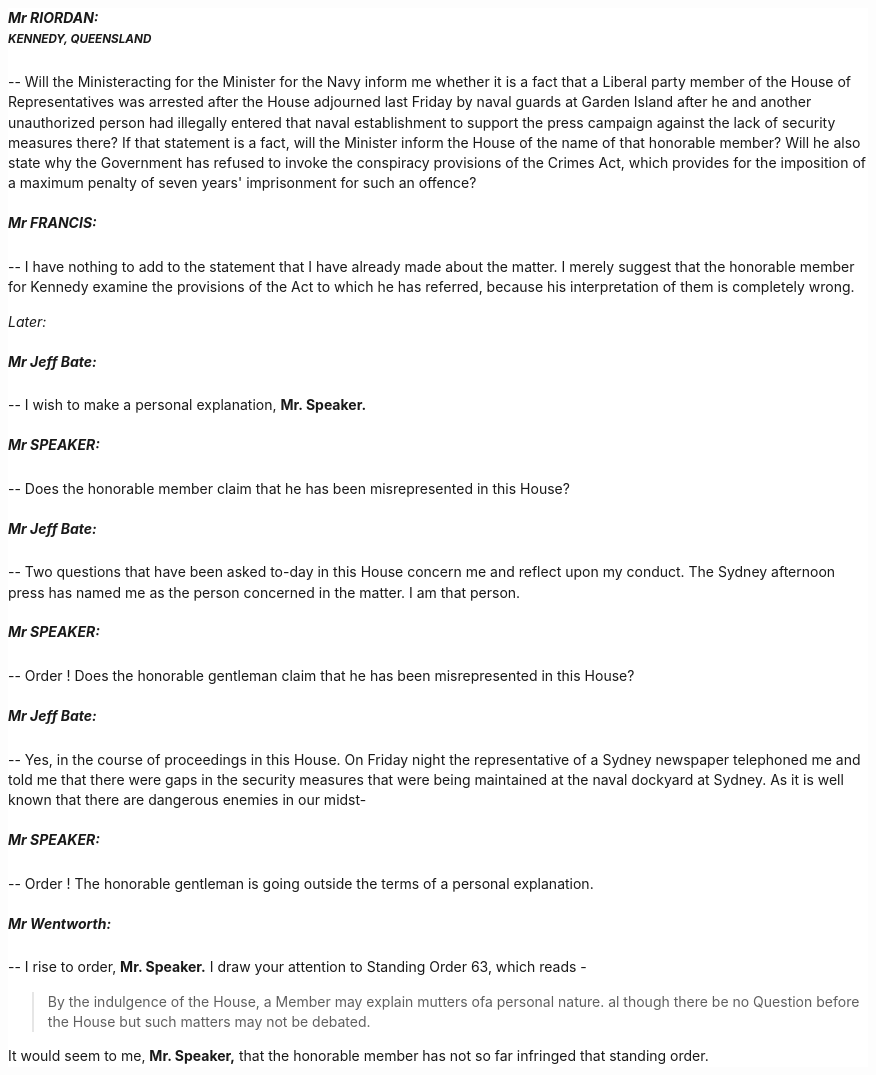 ##### Mr RIORDAN:<br><small class="text-muted">KENNEDY, QUEENSLAND</small>

-- Will the Ministeracting for the Minister for the Navy inform me whether it is a fact that a Liberal party member of the House of Representatives was arrested after the House adjourned last Friday by naval guards at Garden Island after he and another unauthorized person had  illegally  entered that naval establishment to support the press campaign against the lack of security measures there? If that statement is a fact, will the Minister inform  the House of the name of that honorable member? Will he also state why the Government has refused to invoke the conspiracy provisions of the Crimes Act, which provides for the imposition of a maximum penalty of seven years' imprisonment for such an offence? 

##### Mr FRANCIS:

-- I have nothing to add to the statement that I have already made about the matter. I merely suggest that the honorable member for Kennedy examine the provisions of the Act to which he has referred, because his interpretation of them is completely wrong. 


 *Later:* 


##### Mr Jeff Bate:

--  I wish to make a personal explanation,  **Mr. Speaker.** 

##### Mr SPEAKER:

-- Does the honorable member claim that he has been misrepresented in this House? 

##### Mr Jeff Bate:

--  Two questions that have been asked to-day in this House concern me and reflect upon my conduct. The Sydney afternoon press has named me as the person concerned in the matter. I am that person. 

##### Mr SPEAKER:

-- Order ! Does the honorable gentleman claim that he has been misrepresented in this House? 

##### Mr Jeff Bate:

--  Yes, in the course of proceedings in this House. On Friday night the representative of a Sydney newspaper telephoned me and told me that there were gaps in the security measures that were being maintained at the naval dockyard at Sydney. As it is well known that there are dangerous enemies in our midst- 

##### Mr SPEAKER:

-- Order ! The honorable gentleman is going outside the terms of a personal explanation. 

##### Mr Wentworth:

--  I rise to order,  **Mr. Speaker.**  I draw your attention to Standing Order 63, which reads - 

  >By the indulgence of the House, a Member may explain mutters ofa personal nature. al though there be no Question before the House but such matters may not be debated. 

It would seem to me,  **Mr. Speaker,**  that the honorable member has not so far infringed that standing order. 
